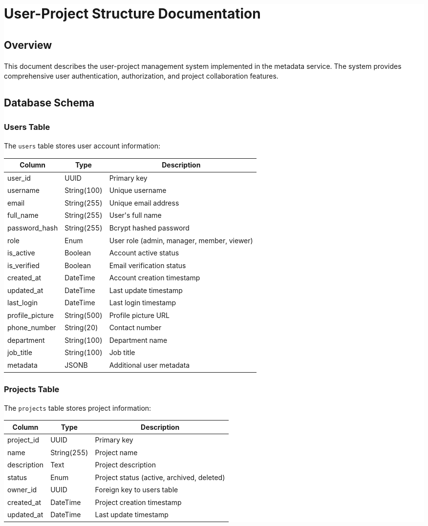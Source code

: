 # User-Project Structure Documentation

## Overview

This document describes the user-project management system implemented in the metadata service. The system provides comprehensive user authentication, authorization, and project collaboration features.

## Database Schema

### Users Table

The `users` table stores user account information:

| Column | Type | Description |
|--------|------|-------------|
| user_id | UUID | Primary key |
| username | String(100) | Unique username |
| email | String(255) | Unique email address |
| full_name | String(255) | User's full name |
| password_hash | String(255) | Bcrypt hashed password |
| role | Enum | User role (admin, manager, member, viewer) |
| is_active | Boolean | Account active status |
| is_verified | Boolean | Email verification status |
| created_at | DateTime | Account creation timestamp |
| updated_at | DateTime | Last update timestamp |
| last_login | DateTime | Last login timestamp |
| profile_picture | String(500) | Profile picture URL |
| phone_number | String(20) | Contact number |
| department | String(100) | Department name |
| job_title | String(100) | Job title |
| metadata | JSONB | Additional user metadata |

### Projects Table

The `projects` table stores project information:

| Column | Type | Description |
|--------|------|-------------|
| project_id | UUID | Primary key |
| name | String(255) | Project name |
| description | Text | Project description |
| status | Enum | Project status (active, archived, deleted) |
| owner_id | UUID | Foreign key to users table |
| created_at | DateTime | Project creation timestamp |
| updated_at | DateTime | Last update timestamp |